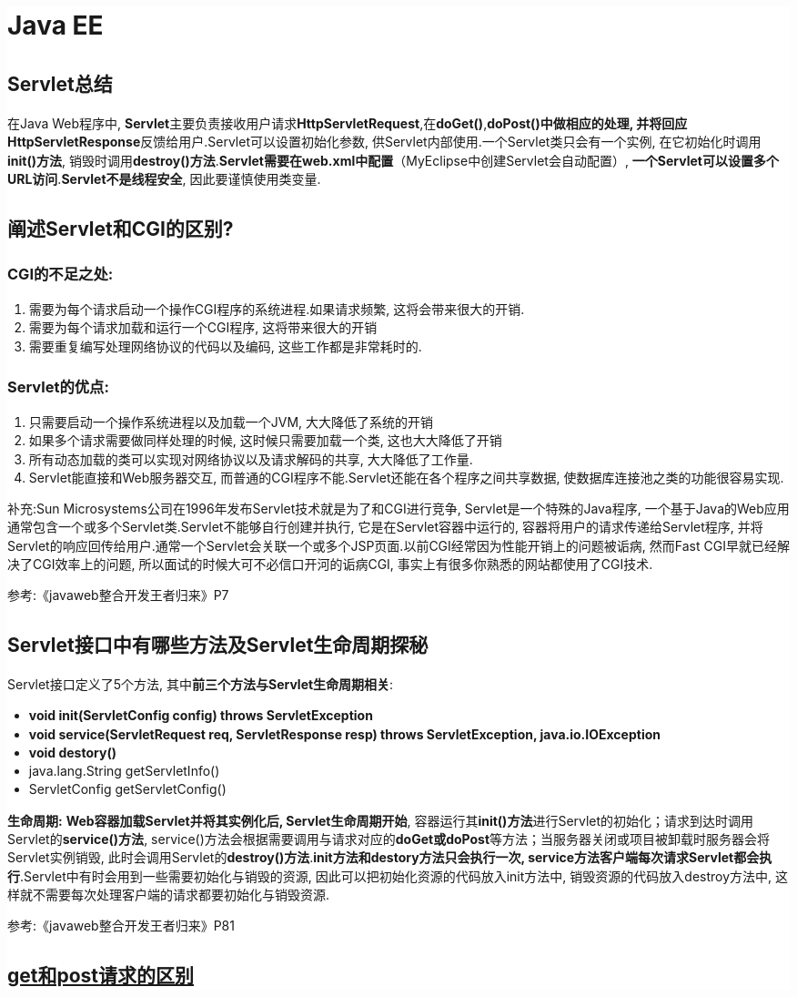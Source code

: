 # Java EE 

## Servlet总结

在Java Web程序中, **Servlet**主要负责接收用户请求**HttpServletRequest**,在**doGet()**,**doPost()**中做相应的处理, 并将回应**HttpServletResponse**反馈给用户.Servlet可以设置初始化参数, 供Servlet内部使用.一个Servlet类只会有一个实例, 在它初始化时调用**init()方法**, 销毁时调用**destroy()方法**.**Servlet需要在web.xml中配置**（MyEclipse中创建Servlet会自动配置）, **一个Servlet可以设置多个URL访问**.**Servlet不是线程安全**, 因此要谨慎使用类变量.

## 阐述Servlet和CGI的区别?

### CGI的不足之处:

1. 需要为每个请求启动一个操作CGI程序的系统进程.如果请求频繁, 这将会带来很大的开销.
2. 需要为每个请求加载和运行一个CGI程序, 这将带来很大的开销 
3. 需要重复编写处理网络协议的代码以及编码, 这些工作都是非常耗时的.

### Servlet的优点:

1. 只需要启动一个操作系统进程以及加载一个JVM, 大大降低了系统的开销
2. 如果多个请求需要做同样处理的时候, 这时候只需要加载一个类, 这也大大降低了开销
3. 所有动态加载的类可以实现对网络协议以及请求解码的共享, 大大降低了工作量.
4. Servlet能直接和Web服务器交互, 而普通的CGI程序不能.Servlet还能在各个程序之间共享数据, 使数据库连接池之类的功能很容易实现.

补充:Sun Microsystems公司在1996年发布Servlet技术就是为了和CGI进行竞争, Servlet是一个特殊的Java程序, 一个基于Java的Web应用通常包含一个或多个Servlet类.Servlet不能够自行创建并执行, 它是在Servlet容器中运行的, 容器将用户的请求传递给Servlet程序, 并将Servlet的响应回传给用户.通常一个Servlet会关联一个或多个JSP页面.以前CGI经常因为性能开销上的问题被诟病, 然而Fast CGI早就已经解决了CGI效率上的问题, 所以面试的时候大可不必信口开河的诟病CGI, 事实上有很多你熟悉的网站都使用了CGI技术.

参考:《javaweb整合开发王者归来》P7

## Servlet接口中有哪些方法及Servlet生命周期探秘
Servlet接口定义了5个方法, 其中**前三个方法与Servlet生命周期相关**:

- **void init(ServletConfig config) throws ServletException**
- **void service(ServletRequest req, ServletResponse resp) throws ServletException, java.io.IOException**
- **void destory()**
- java.lang.String getServletInfo()
- ServletConfig getServletConfig()

**生命周期:** **Web容器加载Servlet并将其实例化后, Servlet生命周期开始**, 容器运行其**init()方法**进行Servlet的初始化；请求到达时调用Servlet的**service()方法**, service()方法会根据需要调用与请求对应的**doGet或doPost**等方法；当服务器关闭或项目被卸载时服务器会将Servlet实例销毁, 此时会调用Servlet的**destroy()方法**.**init方法和destory方法只会执行一次, service方法客户端每次请求Servlet都会执行**.Servlet中有时会用到一些需要初始化与销毁的资源, 因此可以把初始化资源的代码放入init方法中, 销毁资源的代码放入destroy方法中, 这样就不需要每次处理客户端的请求都要初始化与销毁资源.

参考:《javaweb整合开发王者归来》P81

## [get和post请求的区别](../java/ee/get_post.md)
